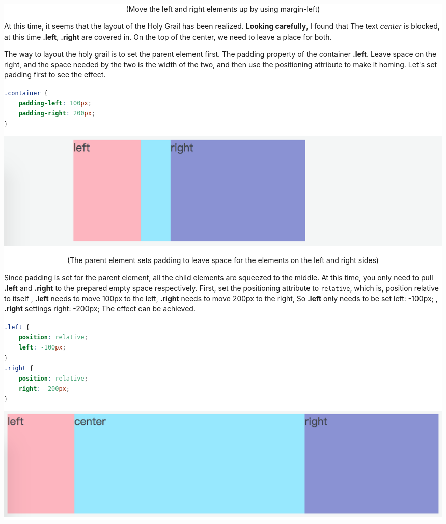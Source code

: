 <p align="center">(Move the left and right elements up by using margin-left)</p>

At this time, it seems that the layout of the Holy Grail has been realized. **Looking carefully**, I found that The text _center_ is blocked, at this time **.left**, **.right** are covered in. On the top of the center, we need to leave a place for both.

The way to layout the holy grail is to set the parent element first. The padding property of the container **.left**. Leave space on the right, and the space needed by the two is the width of the two, and then use the positioning attribute to make it homing. Let's set padding first to see the effect.

```CSS
.container {
    padding-left: 100px;
    padding-right: 200px;
}
```

![Alt text](/images/threeColumn5.png)

<p align="center">(The parent element sets padding to leave space for the elements on the left and right sides)</p>

Since padding is set for the parent element, all the child elements are squeezed to the middle. At this time, you only need to pull **.left** and **.right** to the prepared empty space respectively. First, set the positioning attribute to `relative`, which is, position relative to itself , **.left** needs to move 100px to the left, **.right** needs to move 200px to the right, So **.left** only needs to be set left: -100px; , **.right** settings right: -200px; The effect can be achieved.

```CSS
.left {
    position: relative;
    left: -100px;
}
.right {
    position: relative;
    right: -200px;
}
```

![Alt text](/images/threeColumn6.png)
